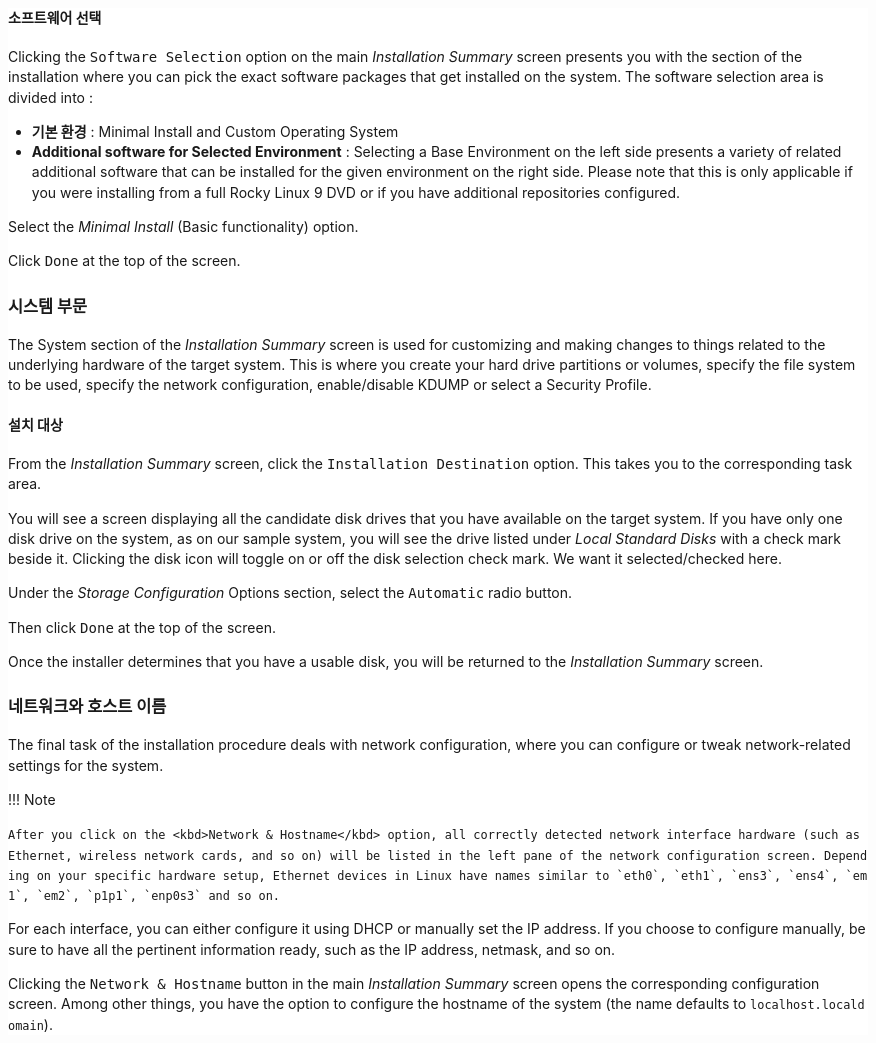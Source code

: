 #### 소프트웨어 선택

Clicking the <kbd>Software Selection</kbd> option on the main *Installation Summary* screen presents you with the section of the installation where you can pick the exact software packages that get installed on the system. The software selection area is divided into :

- **기본 환경** : Minimal Install and Custom Operating System
- **Additional software for Selected Environment** : Selecting a Base Environment on the left side presents a variety of related additional software that can be installed for the given environment on the right side. Please note that this is only applicable if you were installing from a full Rocky Linux 9 DVD or if you have additional repositories configured.

Select the *Minimal Install* (Basic functionality) option.

Click <kbd>Done</kbd> at the top of the screen.

### 시스템 부문

The System section of the *Installation Summary* screen is used for customizing and making changes to things related to the underlying hardware of the target system. This is where you create your hard drive partitions or volumes, specify the file system to be used, specify the network configuration, enable/disable KDUMP or select a Security Profile.

#### 설치 대상

From the *Installation Summary* screen, click the <kbd>Installation Destination</kbd> option. This takes you to the corresponding task area.

You will see a screen displaying all the candidate disk drives that you have available on the target system. If you have only one disk drive on the system, as on our sample system, you will see the drive listed under *Local Standard Disks* with a check mark beside it. Clicking the disk icon will toggle on or off the disk selection check mark. We want it selected/checked here.

Under the *Storage Configuration* Options section, select the <kbd>Automatic</kbd> radio button.

Then click <kbd>Done</kbd> at the top of the screen.

Once the installer determines that you have a usable disk, you will be returned to the *Installation Summary* screen.

### 네트워크와 호스트 이름

The final task of the installation procedure deals with network configuration, where you can configure or tweak network-related settings for the system.

!!! Note

    After you click on the <kbd>Network & Hostname</kbd> option, all correctly detected network interface hardware (such as Ethernet, wireless network cards, and so on) will be listed in the left pane of the network configuration screen. Depending on your specific hardware setup, Ethernet devices in Linux have names similar to `eth0`, `eth1`, `ens3`, `ens4`, `em1`, `em2`, `p1p1`, `enp0s3` and so on.

For each interface, you can either configure it using DHCP or manually set the IP address. If you choose to configure manually, be sure to have all the pertinent information ready, such as the IP address, netmask, and so on.

Clicking the <kbd>Network & Hostname</kbd> button in the main *Installation Summary* screen opens the corresponding configuration screen. Among other things, you have the option to configure the hostname of the system (the name defaults to `localhost.localdomain`).
